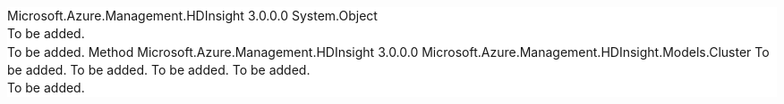 <Type Name="ClustersOperationsExtensions" FullName="Microsoft.Azure.Management.HDInsight.ClustersOperationsExtensions">
  <TypeSignature Language="C#" Value="public static class ClustersOperationsExtensions" />
  <TypeSignature Language="ILAsm" Value=".class public auto ansi abstract sealed beforefieldinit ClustersOperationsExtensions extends System.Object" />
  <TypeSignature Language="DocId" Value="T:Microsoft.Azure.Management.HDInsight.ClustersOperationsExtensions" />
  <TypeSignature Language="VB.NET" Value="Public Module ClustersOperationsExtensions" />
  <TypeSignature Language="F#" Value="type ClustersOperationsExtensions = class" />
  <AssemblyInfo>
    <AssemblyName>Microsoft.Azure.Management.HDInsight</AssemblyName>
    <AssemblyVersion>3.0.0.0</AssemblyVersion>
  </AssemblyInfo>
  <Base>
    <BaseTypeName>System.Object</BaseTypeName>
  </Base>
  <Interfaces />
  <Docs>
    <summary>To be added.</summary>
    <remarks>To be added.</remarks>
  </Docs>
  <Members>
    <Member MemberName="BeginCreate">
      <MemberSignature Language="C#" Value="public static Microsoft.Azure.Management.HDInsight.Models.Cluster BeginCreate (this Microsoft.Azure.Management.HDInsight.IClustersOperations operations, string resourceGroupName, string clusterName, Microsoft.Azure.Management.HDInsight.Models.ClusterCreateParametersExtended parameters);" />
      <MemberSignature Language="ILAsm" Value=".method public static hidebysig class Microsoft.Azure.Management.HDInsight.Models.Cluster BeginCreate(class Microsoft.Azure.Management.HDInsight.IClustersOperations operations, string resourceGroupName, string clusterName, class Microsoft.Azure.Management.HDInsight.Models.ClusterCreateParametersExtended parameters) cil managed" />
      <MemberSignature Language="DocId" Value="M:Microsoft.Azure.Management.HDInsight.ClustersOperationsExtensions.BeginCreate(Microsoft.Azure.Management.HDInsight.IClustersOperations,System.String,System.String,Microsoft.Azure.Management.HDInsight.Models.ClusterCreateParametersExtended)" />
      <MemberSignature Language="VB.NET" Value="&lt;Extension()&gt;&#xA;Public Function BeginCreate (operations As IClustersOperations, resourceGroupName As String, clusterName As String, parameters As ClusterCreateParametersExtended) As Cluster" />
      <MemberSignature Language="F#" Value="static member BeginCreate : Microsoft.Azure.Management.HDInsight.IClustersOperations * string * string * Microsoft.Azure.Management.HDInsight.Models.ClusterCreateParametersExtended -&gt; Microsoft.Azure.Management.HDInsight.Models.Cluster" Usage="Microsoft.Azure.Management.HDInsight.ClustersOperationsExtensions.BeginCreate (operations, resourceGroupName, clusterName, parameters)" />
      <MemberType>Method</MemberType>
      <AssemblyInfo>
        <AssemblyName>Microsoft.Azure.Management.HDInsight</AssemblyName>
        <AssemblyVersion>3.0.0.0</AssemblyVersion>
      </AssemblyInfo>
      <ReturnValue>
        <ReturnType>Microsoft.Azure.Management.HDInsight.Models.Cluster</ReturnType>
      </ReturnValue>
      <Parameters>
        <Parameter Name="operations" Type="Microsoft.Azure.Management.HDInsight.IClustersOperations" RefType="this" />
        <Parameter Name="resourceGroupName" Type="System.String" />
        <Parameter Name="clusterName" Type="System.String" />
        <Parameter Name="parameters" Type="Microsoft.Azure.Management.HDInsight.Models.ClusterCreateParametersExtended" />
      </Parameters>
      <Docs>
        <param name="operations">To be added.</param>
        <param name="resourceGroupName">To be added.</param>
        <param name="clusterName">To be added.</param>
        <param name="parameters">To be added.</param>
        <summary>To be added.</summary>